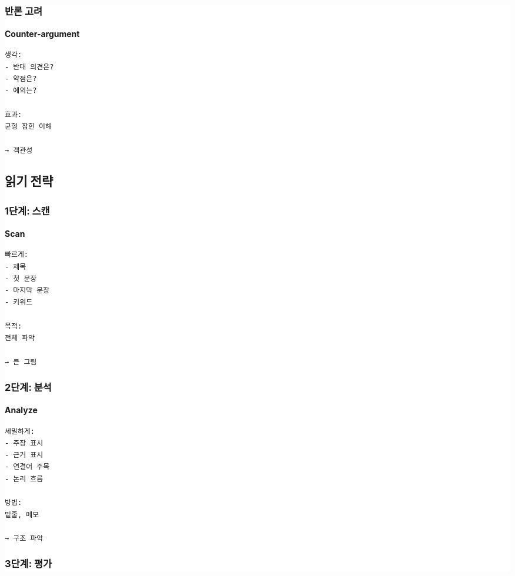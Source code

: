 ### 반론 고려

**Counter-argument**

```
생각:
- 반대 의견은?
- 약점은?
- 예외는?

효과:
균형 잡힌 이해

→ 객관성
```

## 읽기 전략

### 1단계: 스캔

**Scan**

```
빠르게:
- 제목
- 첫 문장
- 마지막 문장
- 키워드

목적:
전체 파악

→ 큰 그림
```

### 2단계: 분석

**Analyze**

```
세밀하게:
- 주장 표시
- 근거 표시
- 연결어 주목
- 논리 흐름

방법:
밑줄, 메모

→ 구조 파악
```

### 3단계: 평가
